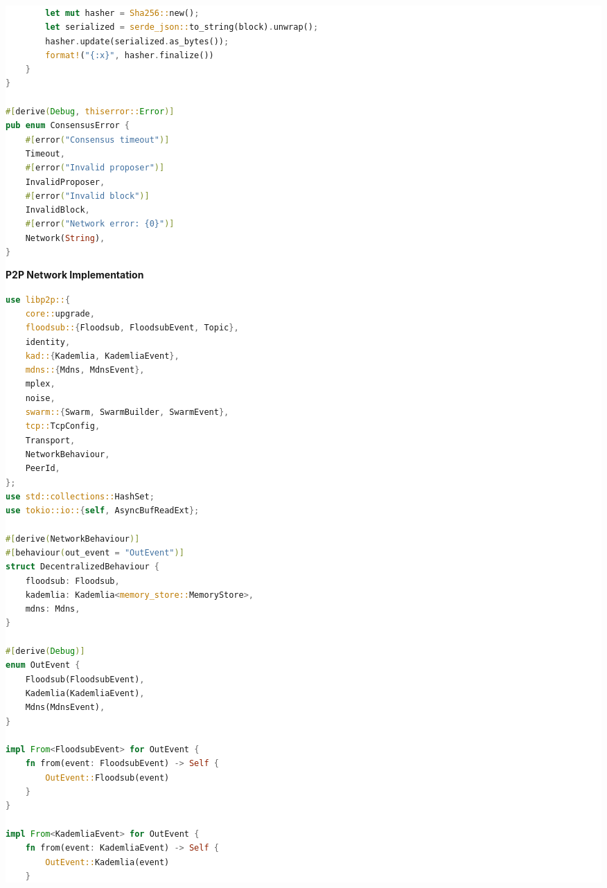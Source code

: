```rust
        let mut hasher = Sha256::new();
        let serialized = serde_json::to_string(block).unwrap();
        hasher.update(serialized.as_bytes());
        format!("{:x}", hasher.finalize())
    }
}

#[derive(Debug, thiserror::Error)]
pub enum ConsensusError {
    #[error("Consensus timeout")]
    Timeout,
    #[error("Invalid proposer")]
    InvalidProposer,
    #[error("Invalid block")]
    InvalidBlock,
    #[error("Network error: {0}")]
    Network(String),
}
```

**P2P Network Implementation**
```rust
use libp2p::{
    core::upgrade,
    floodsub::{Floodsub, FloodsubEvent, Topic},
    identity,
    kad::{Kademlia, KademliaEvent},
    mdns::{Mdns, MdnsEvent},
    mplex,
    noise,
    swarm::{Swarm, SwarmBuilder, SwarmEvent},
    tcp::TcpConfig,
    Transport,
    NetworkBehaviour,
    PeerId,
};
use std::collections::HashSet;
use tokio::io::{self, AsyncBufReadExt};

#[derive(NetworkBehaviour)]
#[behaviour(out_event = "OutEvent")]
struct DecentralizedBehaviour {
    floodsub: Floodsub,
    kademlia: Kademlia<memory_store::MemoryStore>,
    mdns: Mdns,
}

#[derive(Debug)]
enum OutEvent {
    Floodsub(FloodsubEvent),
    Kademlia(KademliaEvent),
    Mdns(MdnsEvent),
}

impl From<FloodsubEvent> for OutEvent {
    fn from(event: FloodsubEvent) -> Self {
        OutEvent::Floodsub(event)
    }
}

impl From<KademliaEvent> for OutEvent {
    fn from(event: KademliaEvent) -> Self {
        OutEvent::Kademlia(event)
    }
```